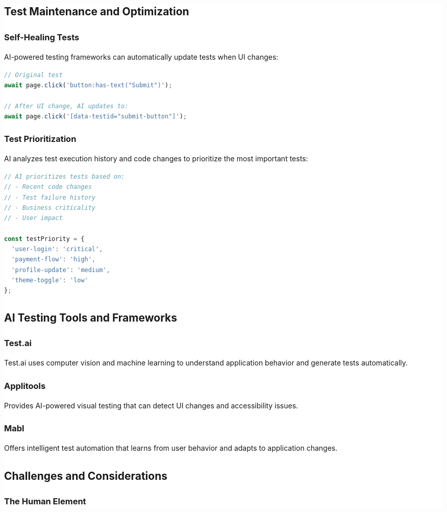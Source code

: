 ## Test Maintenance and Optimization

### Self-Healing Tests

AI-powered testing frameworks can automatically update tests when UI changes:

```typescript
// Original test
await page.click('button:has-text("Submit")');

// After UI change, AI updates to:
await page.click('[data-testid="submit-button"]');
```

### Test Prioritization

AI analyzes test execution history and code changes to prioritize the most important tests:

```typescript
// AI prioritizes tests based on:
// - Recent code changes
// - Test failure history
// - Business criticality
// - User impact

const testPriority = {
  'user-login': 'critical',
  'payment-flow': 'high',
  'profile-update': 'medium',
  'theme-toggle': 'low'
};
```

## AI Testing Tools and Frameworks

### Test.ai

Test.ai uses computer vision and machine learning to understand application behavior and generate tests automatically.

### Applitools

Provides AI-powered visual testing that can detect UI changes and accessibility issues.

### Mabl

Offers intelligent test automation that learns from user behavior and adapts to application changes.

## Challenges and Considerations

### The Human Element
